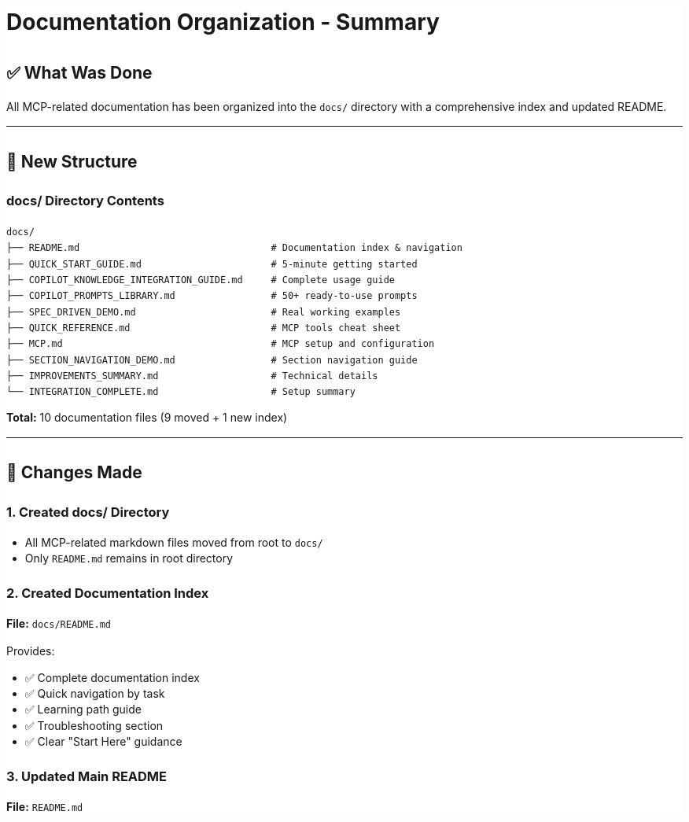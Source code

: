 # Documentation Organization - Summary

## ✅ What Was Done

All MCP-related documentation has been organized into the `docs/` directory with a comprehensive index and updated README.

---

## 📁 New Structure

### docs/ Directory Contents

```
docs/
├── README.md                                  # Documentation index & navigation
├── QUICK_START_GUIDE.md                       # 5-minute getting started
├── COPILOT_KNOWLEDGE_INTEGRATION_GUIDE.md     # Complete usage guide
├── COPILOT_PROMPTS_LIBRARY.md                 # 50+ ready-to-use prompts
├── SPEC_DRIVEN_DEMO.md                        # Real working examples
├── QUICK_REFERENCE.md                         # MCP tools cheat sheet
├── MCP.md                                     # MCP setup and configuration
├── SECTION_NAVIGATION_DEMO.md                 # Section navigation guide
├── IMPROVEMENTS_SUMMARY.md                    # Technical details
└── INTEGRATION_COMPLETE.md                    # Setup summary
```

**Total:** 10 documentation files (9 moved + 1 new index)

---

## 📝 Changes Made

### 1. Created docs/ Directory
- All MCP-related markdown files moved from root to `docs/`
- Only `README.md` remains in root directory

### 2. Created Documentation Index
**File:** `docs/README.md`

Provides:
- ✅ Complete documentation index
- ✅ Quick navigation by task
- ✅ Learning path guide
- ✅ Troubleshooting section
- ✅ Clear "Start Here" guidance

### 3. Updated Main README
**File:** `README.md`
